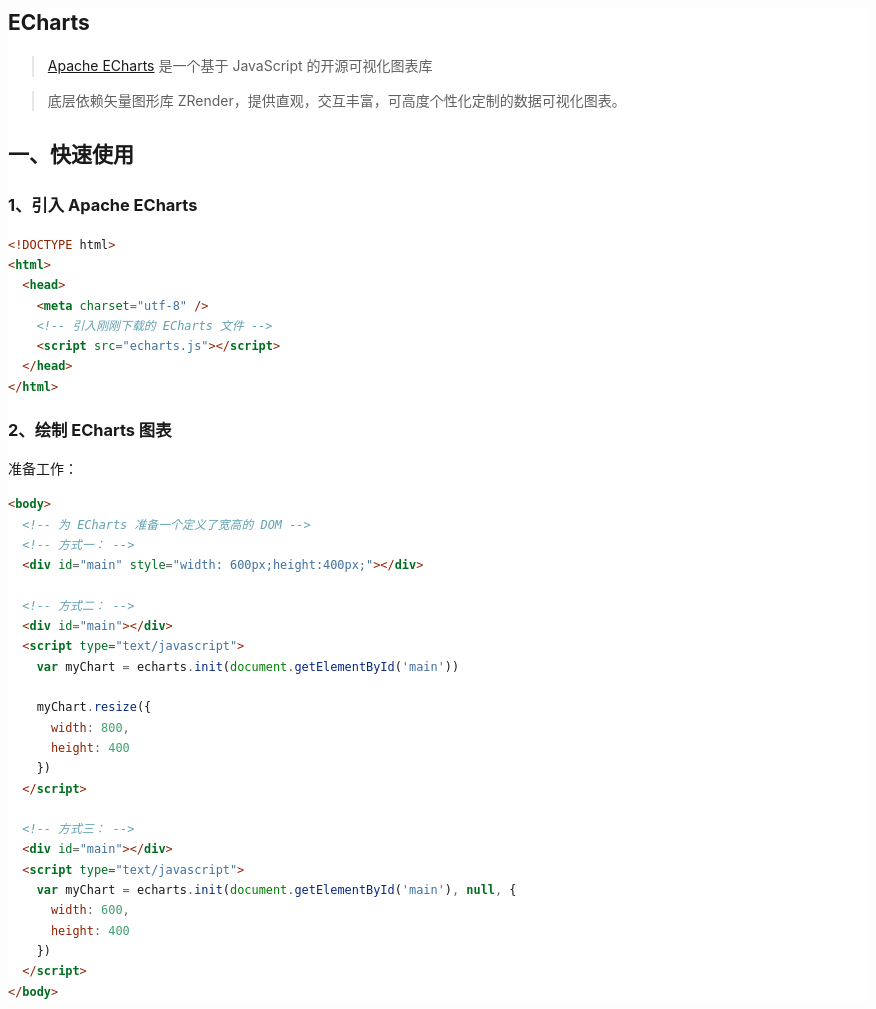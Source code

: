 ## ECharts

> [Apache ECharts](https://echarts.apache.org/zh/index.html) 是一个基于 JavaScript 的开源可视化图表库

> 底层依赖矢量图形库 ZRender，提供直观，交互丰富，可高度个性化定制的数据可视化图表。

## 一、快速使用

### 1、引入 Apache ECharts

```html
<!DOCTYPE html>
<html>
  <head>
    <meta charset="utf-8" />
    <!-- 引入刚刚下载的 ECharts 文件 -->
    <script src="echarts.js"></script>
  </head>
</html>
```

### 2、绘制 ECharts 图表

准备工作：

```html
<body>
  <!-- 为 ECharts 准备一个定义了宽高的 DOM -->
  <!-- 方式一： -->
  <div id="main" style="width: 600px;height:400px;"></div>

  <!-- 方式二： -->
  <div id="main"></div>
  <script type="text/javascript">
    var myChart = echarts.init(document.getElementById('main'))

    myChart.resize({
      width: 800,
      height: 400
    })
  </script>

  <!-- 方式三： -->
  <div id="main"></div>
  <script type="text/javascript">
    var myChart = echarts.init(document.getElementById('main'), null, {
      width: 600,
      height: 400
    })
  </script>
</body>
```
